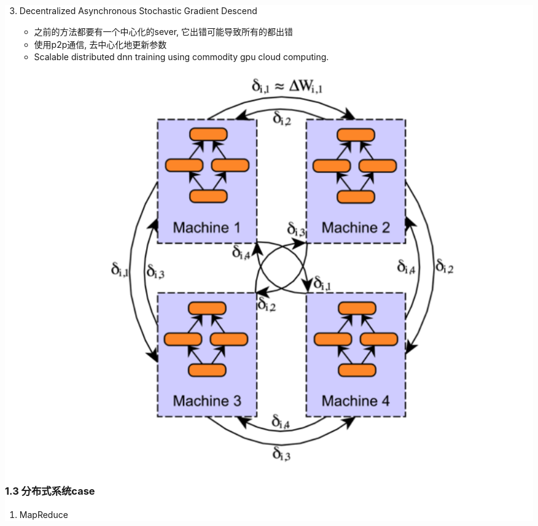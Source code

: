 3. Decentralized Asynchronous Stochastic Gradient Descend
   - 之前的方法都要有一个中心化的sever, 它出错可能导致所有的都出错
   - 使用p2p通信, 去中心化地更新参数
   - Scalable distributed dnn training using commodity gpu cloud computing.
   
   <div style="text-align: center; width: 80%; margin: auto; ">
   <img width=100% src="img/2021_06_07_13_34_43.png">
   </div>

### 1.3 分布式系统case

1. MapReduce

   <div style="text-align: center; width: 80%; margin: auto; ">
